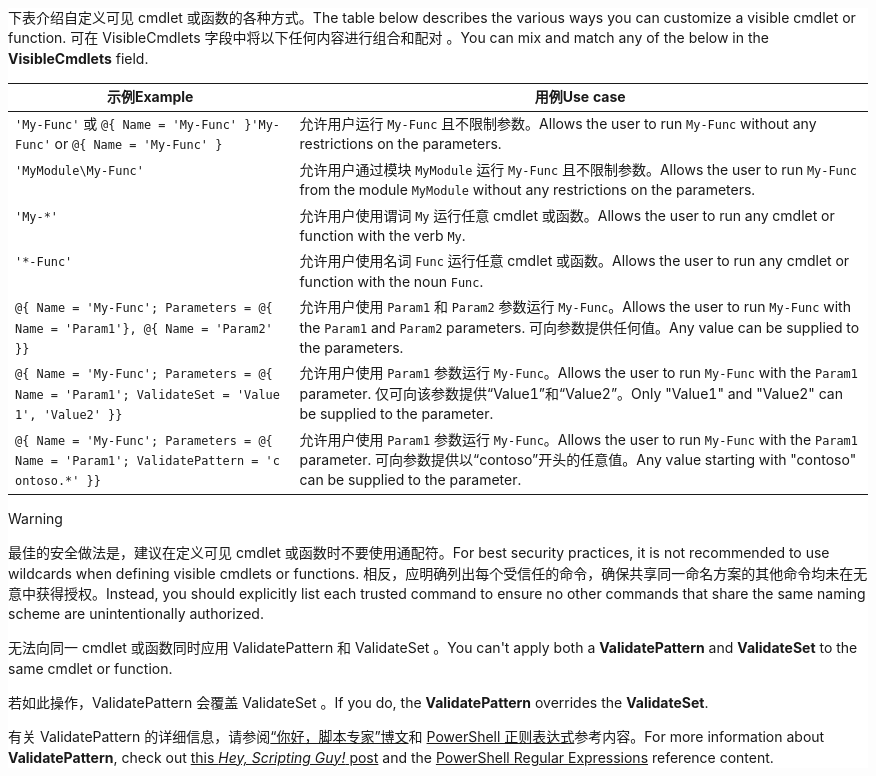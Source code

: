 <span data-ttu-id="037d6-150">下表介绍自定义可见 cmdlet 或函数的各种方式。</span><span class="sxs-lookup"><span data-stu-id="037d6-150">The table below describes the various ways you can customize a visible cmdlet or function.</span></span>
<span data-ttu-id="037d6-151">可在 VisibleCmdlets 字段中将以下任何内容进行组合和配对  。</span><span class="sxs-lookup"><span data-stu-id="037d6-151">You can mix and match any of the below in the **VisibleCmdlets** field.</span></span>

|                                           <span data-ttu-id="037d6-152">示例</span><span class="sxs-lookup"><span data-stu-id="037d6-152">Example</span></span>                                           |                                                             <span data-ttu-id="037d6-153">用例</span><span class="sxs-lookup"><span data-stu-id="037d6-153">Use case</span></span>                                                              |
| ------------------------------------------------------------------------------------------- | --------------------------------------------------------------------------------------------------------------------------------- |
| <span data-ttu-id="037d6-154">`'My-Func'` 或 `@{ Name = 'My-Func' }`</span><span class="sxs-lookup"><span data-stu-id="037d6-154">`'My-Func'` or `@{ Name = 'My-Func' }`</span></span>                                                      | <span data-ttu-id="037d6-155">允许用户运行 `My-Func` 且不限制参数。</span><span class="sxs-lookup"><span data-stu-id="037d6-155">Allows the user to run `My-Func` without any restrictions on the parameters.</span></span>                                                      |
| `'MyModule\My-Func'`                                                                        | <span data-ttu-id="037d6-156">允许用户通过模块 `MyModule` 运行 `My-Func` 且不限制参数。</span><span class="sxs-lookup"><span data-stu-id="037d6-156">Allows the user to run `My-Func` from the module `MyModule` without any restrictions on the parameters.</span></span>                           |
| `'My-*'`                                                                                    | <span data-ttu-id="037d6-157">允许用户使用谓词 `My` 运行任意 cmdlet 或函数。</span><span class="sxs-lookup"><span data-stu-id="037d6-157">Allows the user to run any cmdlet or function with the verb `My`.</span></span>                                                                 |
| `'*-Func'`                                                                                  | <span data-ttu-id="037d6-158">允许用户使用名词 `Func` 运行任意 cmdlet 或函数。</span><span class="sxs-lookup"><span data-stu-id="037d6-158">Allows the user to run any cmdlet or function with the noun `Func`.</span></span>                                                               |
| `@{ Name = 'My-Func'; Parameters = @{ Name = 'Param1'}, @{ Name = 'Param2' }}`              | <span data-ttu-id="037d6-159">允许用户使用 `Param1` 和 `Param2` 参数运行 `My-Func`。</span><span class="sxs-lookup"><span data-stu-id="037d6-159">Allows the user to run `My-Func` with the `Param1` and `Param2` parameters.</span></span> <span data-ttu-id="037d6-160">可向参数提供任何值。</span><span class="sxs-lookup"><span data-stu-id="037d6-160">Any value can be supplied to the parameters.</span></span>          |
| `@{ Name = 'My-Func'; Parameters = @{ Name = 'Param1'; ValidateSet = 'Value1', 'Value2' }}` | <span data-ttu-id="037d6-161">允许用户使用 `Param1` 参数运行 `My-Func`。</span><span class="sxs-lookup"><span data-stu-id="037d6-161">Allows the user to run `My-Func` with the `Param1` parameter.</span></span> <span data-ttu-id="037d6-162">仅可向该参数提供“Value1”和“Value2”。</span><span class="sxs-lookup"><span data-stu-id="037d6-162">Only "Value1" and "Value2" can be supplied to the parameter.</span></span>        |
| `@{ Name = 'My-Func'; Parameters = @{ Name = 'Param1'; ValidatePattern = 'contoso.*' }}`    | <span data-ttu-id="037d6-163">允许用户使用 `Param1` 参数运行 `My-Func`。</span><span class="sxs-lookup"><span data-stu-id="037d6-163">Allows the user to run `My-Func` with the `Param1` parameter.</span></span> <span data-ttu-id="037d6-164">可向参数提供以“contoso”开头的任意值。</span><span class="sxs-lookup"><span data-stu-id="037d6-164">Any value starting with "contoso" can be supplied to the parameter.</span></span> |

> [!WARNING]
> <span data-ttu-id="037d6-165">最佳的安全做法是，建议在定义可见 cmdlet 或函数时不要使用通配符。</span><span class="sxs-lookup"><span data-stu-id="037d6-165">For best security practices, it is not recommended to use wildcards when defining visible cmdlets or functions.</span></span> <span data-ttu-id="037d6-166">相反，应明确列出每个受信任的命令，确保共享同一命名方案的其他命令均未在无意中获得授权。</span><span class="sxs-lookup"><span data-stu-id="037d6-166">Instead, you should explicitly list each trusted command to ensure no other commands that share the same naming scheme are unintentionally authorized.</span></span>

<span data-ttu-id="037d6-167">无法向同一 cmdlet 或函数同时应用 ValidatePattern 和 ValidateSet   。</span><span class="sxs-lookup"><span data-stu-id="037d6-167">You can't apply both a **ValidatePattern** and **ValidateSet** to the same cmdlet or function.</span></span>

<span data-ttu-id="037d6-168">若如此操作，ValidatePattern 会覆盖 ValidateSet   。</span><span class="sxs-lookup"><span data-stu-id="037d6-168">If you do, the **ValidatePattern** overrides the **ValidateSet**.</span></span>

<span data-ttu-id="037d6-169">有关 ValidatePattern 的详细信息，请参阅[“你好，脚本专家”博文](https://devblogs.microsoft.com/scripting/validate-powershell-parameters-before-running-the-script/)和 [PowerShell 正则表达式](/powershell/module/microsoft.powershell.core/about/about_regular_expressions)参考内容。</span><span class="sxs-lookup"><span data-stu-id="037d6-169">For more information about **ValidatePattern**, check out [this *Hey, Scripting Guy!* post](https://devblogs.microsoft.com/scripting/validate-powershell-parameters-before-running-the-script/) and the [PowerShell Regular Expressions](/powershell/module/microsoft.powershell.core/about/about_regular_expressions) reference content.</span></span>

